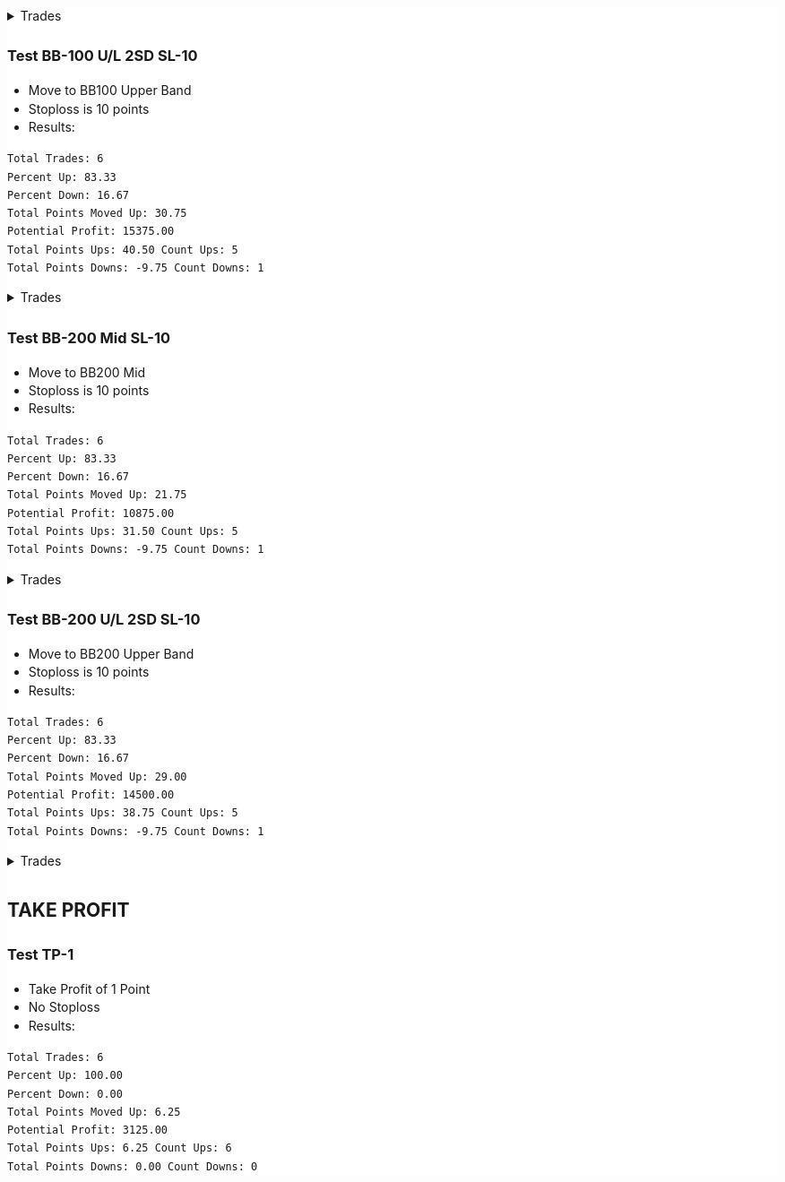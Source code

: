 <details><summary>Trades</summary></details>

### Test BB-100 U/L 2SD SL-10
* Move to BB100 Upper Band
* Stoploss is 10 points
* Results:
```
Total Trades: 6
Percent Up: 83.33
Percent Down: 16.67
Total Points Moved Up: 30.75
Potential Profit: 15375.00
Total Points Ups: 40.50 Count Ups: 5
Total Points Downs: -9.75 Count Downs: 1
```

<details><summary>Trades</summary></details>

### Test BB-200 Mid SL-10
* Move to BB200 Mid
* Stoploss is 10 points
* Results:
```
Total Trades: 6
Percent Up: 83.33
Percent Down: 16.67
Total Points Moved Up: 21.75
Potential Profit: 10875.00
Total Points Ups: 31.50 Count Ups: 5
Total Points Downs: -9.75 Count Downs: 1
```

<details><summary>Trades</summary></details>

### Test BB-200 U/L 2SD SL-10
* Move to BB200 Upper Band
* Stoploss is 10 points
* Results:
```
Total Trades: 6
Percent Up: 83.33
Percent Down: 16.67
Total Points Moved Up: 29.00
Potential Profit: 14500.00
Total Points Ups: 38.75 Count Ups: 5
Total Points Downs: -9.75 Count Downs: 1
```

<details><summary>Trades</summary></details>

## TAKE PROFIT

### Test TP-1
* Take Profit of 1 Point
* No Stoploss
* Results:
```
Total Trades: 6
Percent Up: 100.00
Percent Down: 0.00
Total Points Moved Up: 6.25
Potential Profit: 3125.00
Total Points Ups: 6.25 Count Ups: 6
Total Points Downs: 0.00 Count Downs: 0
```